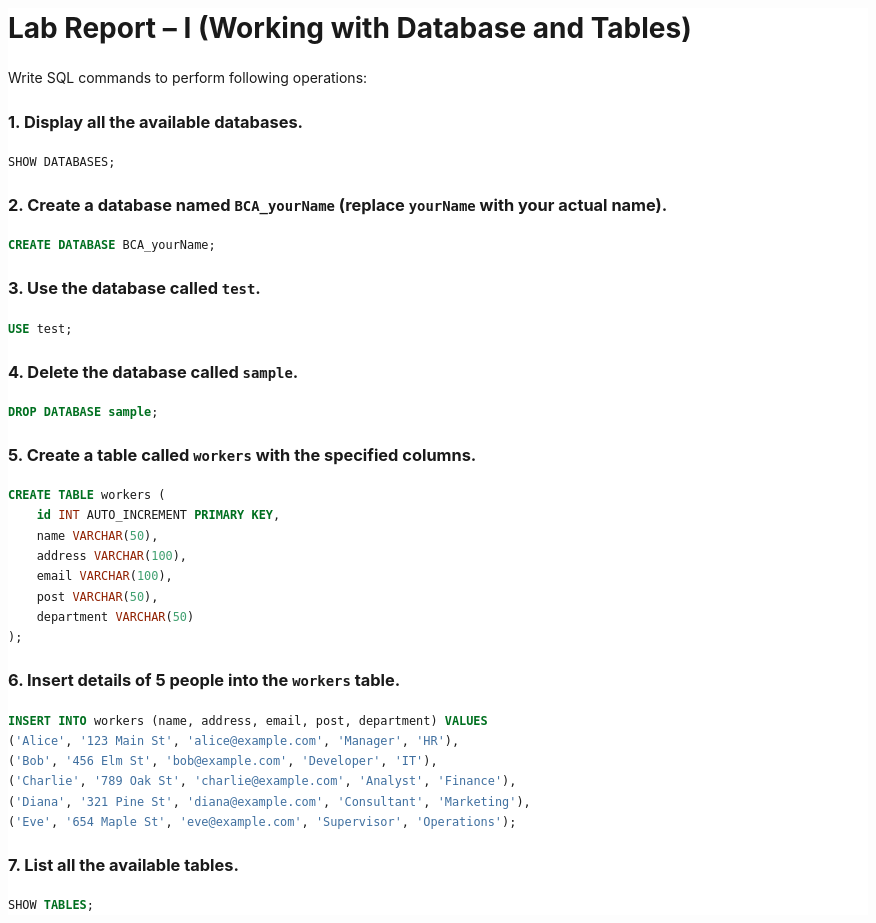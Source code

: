 # Lab Report – I (Working with Database and Tables)

Write SQL commands to perform following operations:

### 1. Display all the available databases.
```sql
SHOW DATABASES;
```

### 2. Create a database named `BCA_yourName` (replace `yourName` with your actual name).
```sql
CREATE DATABASE BCA_yourName;
```

### 3. Use the database called `test`.
```sql
USE test;
```

### 4. Delete the database called `sample`.
```sql
DROP DATABASE sample;
```

### 5. Create a table called `workers` with the specified columns.
```sql
CREATE TABLE workers (
    id INT AUTO_INCREMENT PRIMARY KEY,
    name VARCHAR(50),
    address VARCHAR(100),
    email VARCHAR(100),
    post VARCHAR(50),
    department VARCHAR(50)
);
```

### 6. Insert details of 5 people into the `workers` table.
```sql
INSERT INTO workers (name, address, email, post, department) VALUES
('Alice', '123 Main St', 'alice@example.com', 'Manager', 'HR'),
('Bob', '456 Elm St', 'bob@example.com', 'Developer', 'IT'),
('Charlie', '789 Oak St', 'charlie@example.com', 'Analyst', 'Finance'),
('Diana', '321 Pine St', 'diana@example.com', 'Consultant', 'Marketing'),
('Eve', '654 Maple St', 'eve@example.com', 'Supervisor', 'Operations');
```

### 7. List all the available tables.
```sql
SHOW TABLES;
```
